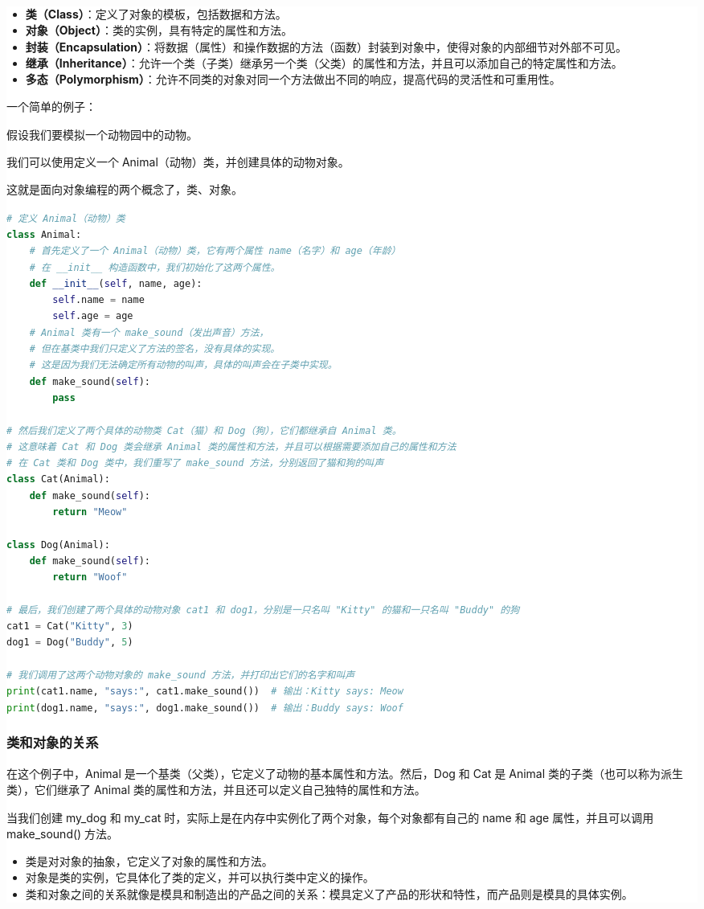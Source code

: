 - **类（Class）**：定义了对象的模板，包括数据和方法。
- **对象（Object）**：类的实例，具有特定的属性和方法。
- **封装（Encapsulation）**：将数据（属性）和操作数据的方法（函数）封装到对象中，使得对象的内部细节对外部不可见。
- **继承（Inheritance）**：允许一个类（子类）继承另一个类（父类）的属性和方法，并且可以添加自己的特定属性和方法。
- **多态（Polymorphism）**：允许不同类的对象对同一个方法做出不同的响应，提高代码的灵活性和可重用性。

一个简单的例子：

假设我们要模拟一个动物园中的动物。

我们可以使用定义一个 Animal（动物）类，并创建具体的动物对象。

这就是面向对象编程的两个概念了，类、对象。
```python
# 定义 Animal（动物）类
class Animal:
    # 首先定义了一个 Animal（动物）类，它有两个属性 name（名字）和 age（年龄）
    # 在 __init__ 构造函数中，我们初始化了这两个属性。
    def __init__(self, name, age):
        self.name = name
        self.age = age
    # Animal 类有一个 make_sound（发出声音）方法，
    # 但在基类中我们只定义了方法的签名，没有具体的实现。
    # 这是因为我们无法确定所有动物的叫声，具体的叫声会在子类中实现。
    def make_sound(self):
        pass
 
# 然后我们定义了两个具体的动物类 Cat（猫）和 Dog（狗），它们都继承自 Animal 类。
# 这意味着 Cat 和 Dog 类会继承 Animal 类的属性和方法，并且可以根据需要添加自己的属性和方法
# 在 Cat 类和 Dog 类中，我们重写了 make_sound 方法，分别返回了猫和狗的叫声
class Cat(Animal):
    def make_sound(self):
        return "Meow"
 
class Dog(Animal):
    def make_sound(self):
        return "Woof"
 
# 最后，我们创建了两个具体的动物对象 cat1 和 dog1，分别是一只名叫 "Kitty" 的猫和一只名叫 "Buddy" 的狗
cat1 = Cat("Kitty", 3)
dog1 = Dog("Buddy", 5)
 
# 我们调用了这两个动物对象的 make_sound 方法，并打印出它们的名字和叫声
print(cat1.name, "says:", cat1.make_sound())  # 输出：Kitty says: Meow
print(dog1.name, "says:", dog1.make_sound())  # 输出：Buddy says: Woof
```
### 类和对象的关系
在这个例子中，Animal 是一个基类（父类），它定义了动物的基本属性和方法。然后，Dog 和 Cat 是 Animal 类的子类（也可以称为派生类），它们继承了 Animal 类的属性和方法，并且还可以定义自己独特的属性和方法。

当我们创建 my_dog 和 my_cat 时，实际上是在内存中实例化了两个对象，每个对象都有自己的 name 和 age 属性，并且可以调用 make_sound() 方法。

- 类是对对象的抽象，它定义了对象的属性和方法。
- 对象是类的实例，它具体化了类的定义，并可以执行类中定义的操作。
- 类和对象之间的关系就像是模具和制造出的产品之间的关系：模具定义了产品的形状和特性，而产品则是模具的具体实例。
